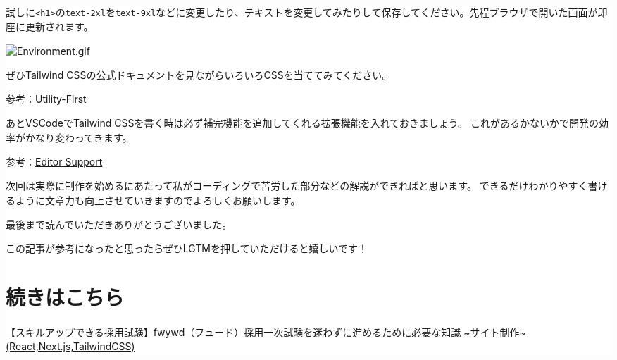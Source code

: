 試しに`<h1>`の`text-2xl`を`text-9xl`などに変更したり、テキストを変更してみたりして保存してください。先程ブラウザで開いた画面が即座に更新されます。

![Environment.gif](https://qiita-image-store.s3.ap-northeast-1.amazonaws.com/0/1686114/9fbe024a-7d0a-faa5-777a-e0da51c83eba.gif)


ぜひTailwind CSSの公式ドキュメントを見ながらいろいろCSSを当ててみてください。

参考：[Utility-First
](https://tailwindcss.com/docs/utility-first)

あとVSCodeでTailwind CSSを書く時は必ず補完機能を追加してくれる拡張機能を入れておきましょう。
これがあるかないかで開発の効率がかなり変わってきます。

参考：[Editor Support
](https://tailwindcss.com/docs/editor-support)

次回は実際に制作を始めるにあたって私がコーディングで苦労した部分などの解説ができればと思います。
できるだけわかりやすく書けるように文章力も向上させていきますのでよろしくお願いします。

最後まで読んでいただきありがとうございました。

この記事が参考になったと思ったらぜひLGTMを押していただけると嬉しいです！

# 続きはこちら
[【スキルアップできる採用試験】fwywd（フュード）採用一次試験を迷わずに進めるために必要な知識 ~サイト制作~ (React,Next.js,TailwindCSS)](2021-07-11_React_next.js_tailwindcss_9e1109f63975525f04e7.md)